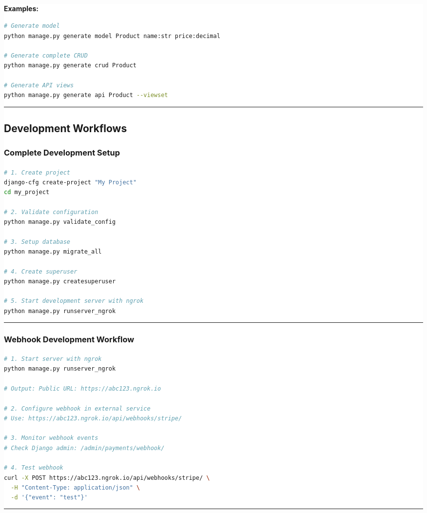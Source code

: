 **Examples:**

```bash
# Generate model
python manage.py generate model Product name:str price:decimal

# Generate complete CRUD
python manage.py generate crud Product

# Generate API views
python manage.py generate api Product --viewset
```

---

## Development Workflows

### Complete Development Setup

```bash
# 1. Create project
django-cfg create-project "My Project"
cd my_project

# 2. Validate configuration
python manage.py validate_config

# 3. Setup database
python manage.py migrate_all

# 4. Create superuser
python manage.py createsuperuser

# 5. Start development server with ngrok
python manage.py runserver_ngrok
```

---

### Webhook Development Workflow

```bash
# 1. Start server with ngrok
python manage.py runserver_ngrok

# Output: Public URL: https://abc123.ngrok.io

# 2. Configure webhook in external service
# Use: https://abc123.ngrok.io/api/webhooks/stripe/

# 3. Monitor webhook events
# Check Django admin: /admin/payments/webhook/

# 4. Test webhook
curl -X POST https://abc123.ngrok.io/api/webhooks/stripe/ \
  -H "Content-Type: application/json" \
  -d '{"event": "test"}'
```

---